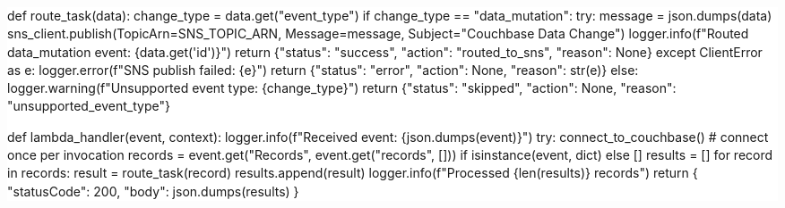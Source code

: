 
def route_task(data):
    change_type = data.get("event_type")
    if change_type == "data_mutation":
        try:
            message = json.dumps(data)
            sns_client.publish(TopicArn=SNS_TOPIC_ARN, Message=message, Subject="Couchbase Data Change")
            logger.info(f"Routed data_mutation event: {data.get('id')}")
            return {"status": "success", "action": "routed_to_sns", "reason": None}
        except ClientError as e:
            logger.error(f"SNS publish failed: {e}")
            return {"status": "error", "action": None, "reason": str(e)}
    else:
        logger.warning(f"Unsupported event type: {change_type}")
        return {"status": "skipped", "action": None, "reason": "unsupported_event_type"}


def lambda_handler(event, context):
    logger.info(f"Received event: {json.dumps(event)}")
    try:
        connect_to_couchbase()  # connect once per invocation
        records = event.get("Records", event.get("records", [])) if isinstance(event, dict) else []
        results = []
        for record in records:
            result = route_task(record)
            results.append(result)
        logger.info(f"Processed {len(results)} records")
        return {
            "statusCode": 200,
            "body": json.dumps(results)
        }
